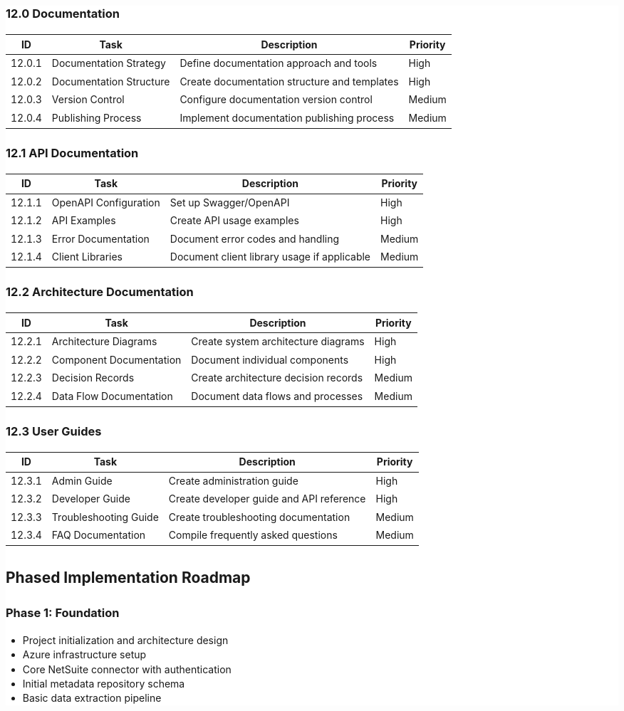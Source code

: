 ### 12.0 Documentation
| ID | Task | Description | Priority |
|---|---|---|---|
| 12.0.1 | Documentation Strategy | Define documentation approach and tools | High |
| 12.0.2 | Documentation Structure | Create documentation structure and templates | High |
| 12.0.3 | Version Control | Configure documentation version control | Medium |
| 12.0.4 | Publishing Process | Implement documentation publishing process | Medium |

### 12.1 API Documentation
| ID | Task | Description | Priority |
|---|---|---|---|
| 12.1.1 | OpenAPI Configuration | Set up Swagger/OpenAPI | High |
| 12.1.2 | API Examples | Create API usage examples | High |
| 12.1.3 | Error Documentation | Document error codes and handling | Medium |
| 12.1.4 | Client Libraries | Document client library usage if applicable | Medium |

### 12.2 Architecture Documentation
| ID | Task | Description | Priority |
|---|---|---|---|
| 12.2.1 | Architecture Diagrams | Create system architecture diagrams | High |
| 12.2.2 | Component Documentation | Document individual components | High |
| 12.2.3 | Decision Records | Create architecture decision records | Medium |
| 12.2.4 | Data Flow Documentation | Document data flows and processes | Medium |

### 12.3 User Guides
| ID | Task | Description | Priority |
|---|---|---|---|
| 12.3.1 | Admin Guide | Create administration guide | High |
| 12.3.2 | Developer Guide | Create developer guide and API reference | High |
| 12.3.3 | Troubleshooting Guide | Create troubleshooting documentation | Medium |
| 12.3.4 | FAQ Documentation | Compile frequently asked questions | Medium |

## Phased Implementation Roadmap

### Phase 1: Foundation
- Project initialization and architecture design
- Azure infrastructure setup
- Core NetSuite connector with authentication
- Initial metadata repository schema
- Basic data extraction pipeline
